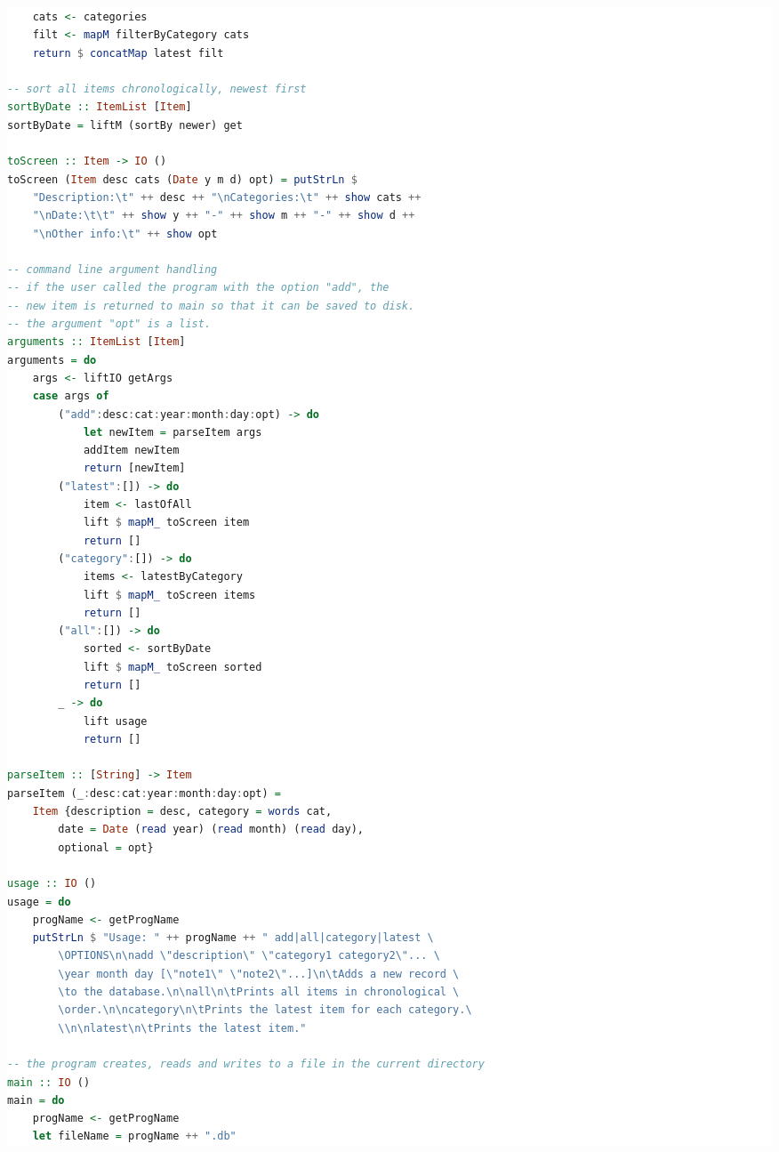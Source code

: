 ```Haskell
    cats <- categories
    filt <- mapM filterByCategory cats
    return $ concatMap latest filt

-- sort all items chronologically, newest first
sortByDate :: ItemList [Item]
sortByDate = liftM (sortBy newer) get

toScreen :: Item -> IO ()
toScreen (Item desc cats (Date y m d) opt) = putStrLn $
    "Description:\t" ++ desc ++ "\nCategories:\t" ++ show cats ++
    "\nDate:\t\t" ++ show y ++ "-" ++ show m ++ "-" ++ show d ++
    "\nOther info:\t" ++ show opt

-- command line argument handling
-- if the user called the program with the option "add", the
-- new item is returned to main so that it can be saved to disk.
-- the argument "opt" is a list.
arguments :: ItemList [Item]
arguments = do
    args <- liftIO getArgs
    case args of
        ("add":desc:cat:year:month:day:opt) -> do
            let newItem = parseItem args
            addItem newItem
            return [newItem]
        ("latest":[]) -> do
            item <- lastOfAll
            lift $ mapM_ toScreen item
            return []
        ("category":[]) -> do
            items <- latestByCategory
            lift $ mapM_ toScreen items
            return []
        ("all":[]) -> do
            sorted <- sortByDate
            lift $ mapM_ toScreen sorted
            return []
        _ -> do
            lift usage
            return []

parseItem :: [String] -> Item
parseItem (_:desc:cat:year:month:day:opt) =
    Item {description = desc, category = words cat,
        date = Date (read year) (read month) (read day),
        optional = opt}
                
usage :: IO ()
usage = do
    progName <- getProgName
    putStrLn $ "Usage: " ++ progName ++ " add|all|category|latest \
        \OPTIONS\n\nadd \"description\" \"category1 category2\"... \
        \year month day [\"note1\" \"note2\"...]\n\tAdds a new record \
        \to the database.\n\nall\n\tPrints all items in chronological \
        \order.\n\ncategory\n\tPrints the latest item for each category.\
        \\n\nlatest\n\tPrints the latest item."

-- the program creates, reads and writes to a file in the current directory
main :: IO ()
main = do
    progName <- getProgName
    let fileName = progName ++ ".db"
```